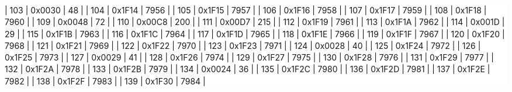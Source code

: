 |     103 | 0x0030      |          48 |
|     104 | 0x1F14      |        7956 |
|     105 | 0x1F15      |        7957 |
|     106 | 0x1F16      |        7958 |
|     107 | 0x1F17      |        7959 |
|     108 | 0x1F18      |        7960 |
|     109 | 0x0048      |          72 |
|     110 | 0x00C8      |         200 |
|     111 | 0x00D7      |         215 |
|     112 | 0x1F19      |        7961 |
|     113 | 0x1F1A      |        7962 |
|     114 | 0x001D      |          29 |
|     115 | 0x1F1B      |        7963 |
|     116 | 0x1F1C      |        7964 |
|     117 | 0x1F1D      |        7965 |
|     118 | 0x1F1E      |        7966 |
|     119 | 0x1F1F      |        7967 |
|     120 | 0x1F20      |        7968 |
|     121 | 0x1F21      |        7969 |
|     122 | 0x1F22      |        7970 |
|     123 | 0x1F23      |        7971 |
|     124 | 0x0028      |          40 |
|     125 | 0x1F24      |        7972 |
|     126 | 0x1F25      |        7973 |
|     127 | 0x0029      |          41 |
|     128 | 0x1F26      |        7974 |
|     129 | 0x1F27      |        7975 |
|     130 | 0x1F28      |        7976 |
|     131 | 0x1F29      |        7977 |
|     132 | 0x1F2A      |        7978 |
|     133 | 0x1F2B      |        7979 |
|     134 | 0x0024      |          36 |
|     135 | 0x1F2C      |        7980 |
|     136 | 0x1F2D      |        7981 |
|     137 | 0x1F2E      |        7982 |
|     138 | 0x1F2F      |        7983 |
|     139 | 0x1F30      |        7984 |